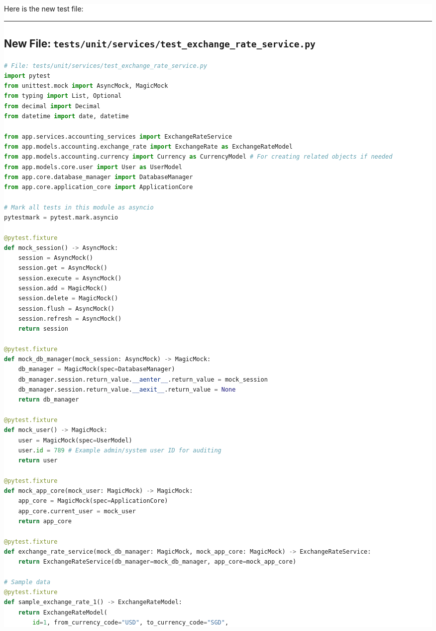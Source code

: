 Here is the new test file:

---
**New File: `tests/unit/services/test_exchange_rate_service.py`**
---
```python
# File: tests/unit/services/test_exchange_rate_service.py
import pytest
from unittest.mock import AsyncMock, MagicMock
from typing import List, Optional
from decimal import Decimal
from datetime import date, datetime

from app.services.accounting_services import ExchangeRateService
from app.models.accounting.exchange_rate import ExchangeRate as ExchangeRateModel
from app.models.accounting.currency import Currency as CurrencyModel # For creating related objects if needed
from app.models.core.user import User as UserModel
from app.core.database_manager import DatabaseManager
from app.core.application_core import ApplicationCore

# Mark all tests in this module as asyncio
pytestmark = pytest.mark.asyncio

@pytest.fixture
def mock_session() -> AsyncMock:
    session = AsyncMock()
    session.get = AsyncMock()
    session.execute = AsyncMock()
    session.add = MagicMock()
    session.delete = MagicMock()
    session.flush = AsyncMock()
    session.refresh = AsyncMock()
    return session

@pytest.fixture
def mock_db_manager(mock_session: AsyncMock) -> MagicMock:
    db_manager = MagicMock(spec=DatabaseManager)
    db_manager.session.return_value.__aenter__.return_value = mock_session
    db_manager.session.return_value.__aexit__.return_value = None
    return db_manager

@pytest.fixture
def mock_user() -> MagicMock:
    user = MagicMock(spec=UserModel)
    user.id = 789 # Example admin/system user ID for auditing
    return user

@pytest.fixture
def mock_app_core(mock_user: MagicMock) -> MagicMock:
    app_core = MagicMock(spec=ApplicationCore)
    app_core.current_user = mock_user
    return app_core

@pytest.fixture
def exchange_rate_service(mock_db_manager: MagicMock, mock_app_core: MagicMock) -> ExchangeRateService:
    return ExchangeRateService(db_manager=mock_db_manager, app_core=mock_app_core)

# Sample data
@pytest.fixture
def sample_exchange_rate_1() -> ExchangeRateModel:
    return ExchangeRateModel(
        id=1, from_currency_code="USD", to_currency_code="SGD", 
```